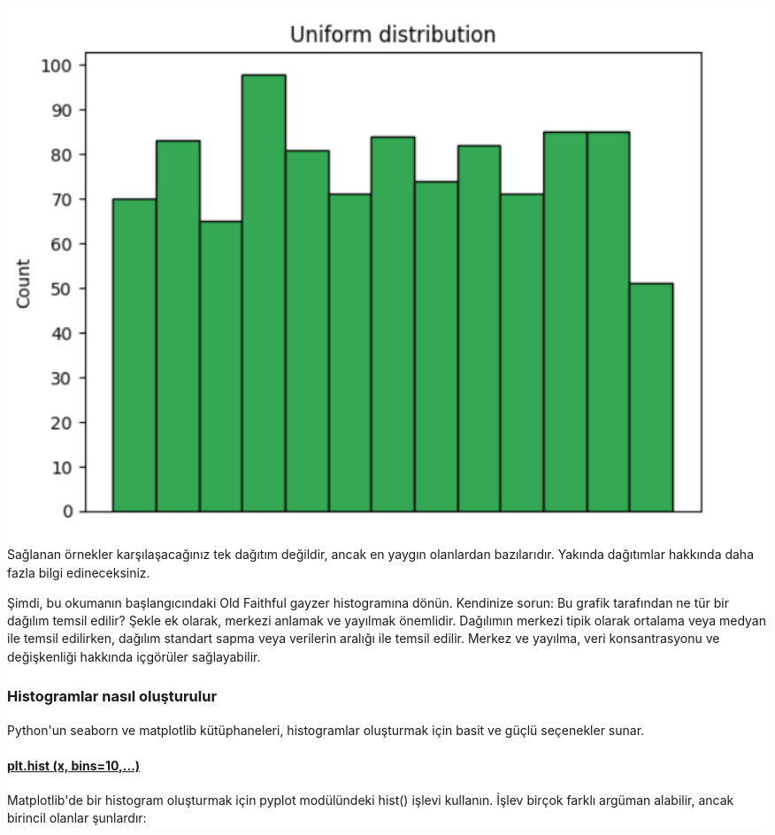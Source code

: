![image](./images/3015.png)

Sağlanan örnekler karşılaşacağınız tek dağıtım değildir, ancak en yaygın olanlardan bazılarıdır. Yakında dağıtımlar hakkında daha fazla bilgi edineceksiniz.

Şimdi, bu okumanın başlangıcındaki Old Faithful gayzer histogramına dönün. Kendinize sorun: Bu grafik tarafından ne tür bir dağılım temsil edilir? Şekle ek olarak, merkezi anlamak ve yayılmak önemlidir. Dağılımın merkezi tipik olarak ortalama veya medyan ile temsil edilirken, dağılım standart sapma veya verilerin aralığı ile temsil edilir. Merkez ve yayılma, veri konsantrasyonu ve değişkenliği hakkında içgörüler sağlayabilir.

### **Histogramlar nasıl oluşturulur**

Python'un seaborn ve matplotlib kütüphaneleri, histogramlar oluşturmak için basit ve güçlü seçenekler sunar.

#### [plt.hist (x, bins=10,...)](https://matplotlib.org/stable/api/_as_gen/matplotlib.pyplot.hist.html#matplotlib-pyplot-hist)

Matplotlib'de bir histogram oluşturmak için pyplot modülündeki hist() işlevi kullanın. İşlev birçok farklı argüman alabilir, ancak birincil olanlar şunlardır:
